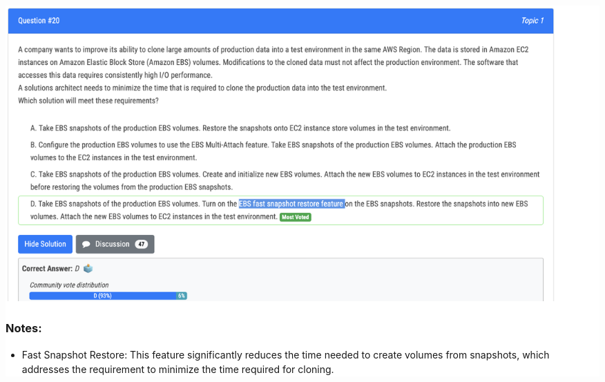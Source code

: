 <img src="20.png" alt="Question" width="800">

### Notes:

- Fast Snapshot Restore: This feature significantly reduces the time needed to create volumes from snapshots, which addresses the requirement to minimize the time required for cloning.






































